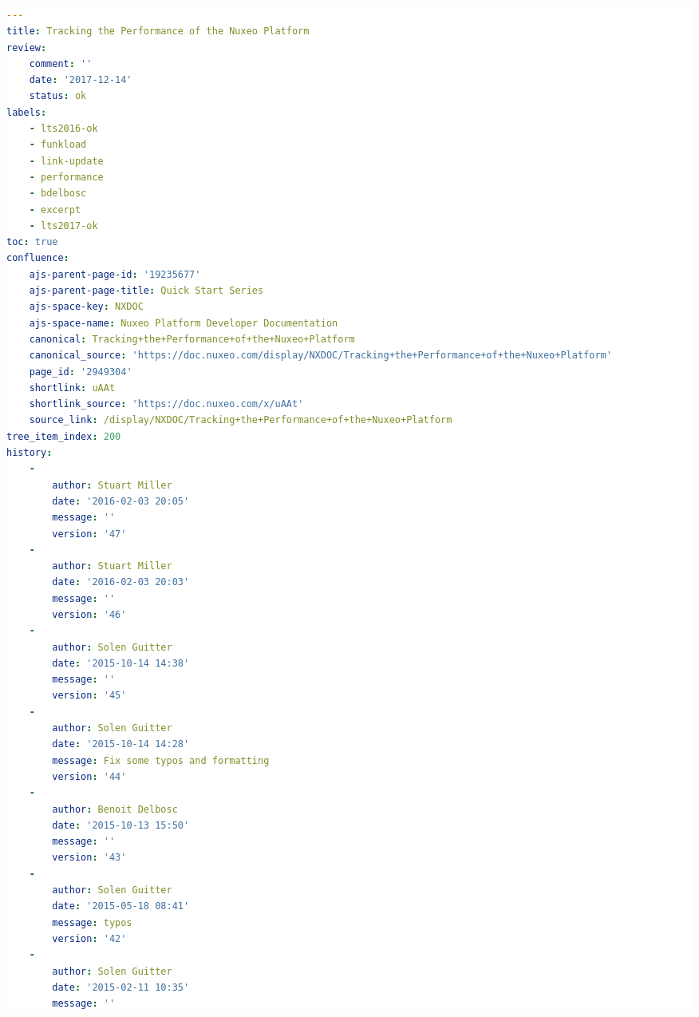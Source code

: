 ```yaml
---
title: Tracking the Performance of the Nuxeo Platform
review:
    comment: ''
    date: '2017-12-14'
    status: ok
labels:
    - lts2016-ok
    - funkload
    - link-update
    - performance
    - bdelbosc
    - excerpt
    - lts2017-ok
toc: true
confluence:
    ajs-parent-page-id: '19235677'
    ajs-parent-page-title: Quick Start Series
    ajs-space-key: NXDOC
    ajs-space-name: Nuxeo Platform Developer Documentation
    canonical: Tracking+the+Performance+of+the+Nuxeo+Platform
    canonical_source: 'https://doc.nuxeo.com/display/NXDOC/Tracking+the+Performance+of+the+Nuxeo+Platform'
    page_id: '2949304'
    shortlink: uAAt
    shortlink_source: 'https://doc.nuxeo.com/x/uAAt'
    source_link: /display/NXDOC/Tracking+the+Performance+of+the+Nuxeo+Platform
tree_item_index: 200
history:
    -
        author: Stuart Miller
        date: '2016-02-03 20:05'
        message: ''
        version: '47'
    -
        author: Stuart Miller
        date: '2016-02-03 20:03'
        message: ''
        version: '46'
    -
        author: Solen Guitter
        date: '2015-10-14 14:38'
        message: ''
        version: '45'
    -
        author: Solen Guitter
        date: '2015-10-14 14:28'
        message: Fix some typos and formatting
        version: '44'
    -
        author: Benoit Delbosc
        date: '2015-10-13 15:50'
        message: ''
        version: '43'
    -
        author: Solen Guitter
        date: '2015-05-18 08:41'
        message: typos
        version: '42'
    -
        author: Solen Guitter
        date: '2015-02-11 10:35'
        message: ''
```